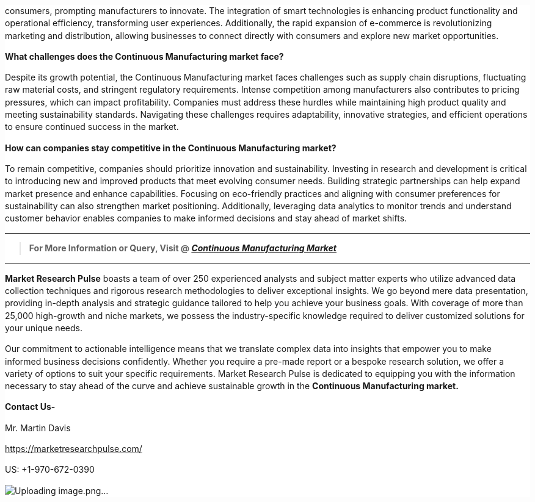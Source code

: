 consumers, prompting manufacturers to innovate. The integration of smart technologies is enhancing product functionality and operational efficiency, transforming user experiences. Additionally, the rapid expansion of e-commerce is revolutionizing marketing and distribution, allowing businesses to connect directly with consumers and explore new market opportunities.</p><p><strong>What challenges does the Continuous Manufacturing market face?</strong></p><p>Despite its growth potential, the Continuous Manufacturing market faces challenges such as supply chain disruptions, fluctuating raw material costs, and stringent regulatory requirements. Intense competition among manufacturers also contributes to pricing pressures, which can impact profitability. Companies must address these hurdles while maintaining high product quality and meeting sustainability standards. Navigating these challenges requires adaptability, innovative strategies, and efficient operations to ensure continued success in the market.</p><p><strong>How can companies stay competitive in the Continuous Manufacturing market?</strong></p><p>To remain competitive, companies should prioritize innovation and sustainability. Investing in research and development is critical to introducing new and improved products that meet evolving consumer needs. Building strategic partnerships can help expand market presence and enhance capabilities. Focusing on eco-friendly practices and aligning with consumer preferences for sustainability can also strengthen market positioning. Additionally, leveraging data analytics to monitor trends and understand customer behavior enables companies to make informed decisions and stay ahead of market shifts.</p><hr /><blockquote><p><strong>For More Information or Query, Visit @&nbsp;<em><a href="https://marketresearchpulse.com/report/121184/continuous-manufacturing-market?utm_source=Linkedin&utm_medium=021">Continuous Manufacturing Market</a></em></strong></p></blockquote><hr /><p><strong>Market Research Pulse</strong> boasts a team of over 250 experienced analysts and subject matter experts who utilize advanced data collection techniques and rigorous research methodologies to deliver exceptional insights. We go beyond mere data presentation, providing in-depth analysis and strategic guidance tailored to help you achieve your business goals. With coverage of more than 25,000 high-growth and niche markets, we possess the industry-specific knowledge required to deliver customized solutions for your unique needs.</p><p>Our commitment to actionable intelligence means that we translate complex data into insights that empower you to make informed business decisions confidently. Whether you require a pre-made report or a bespoke research solution, we offer a variety of options to suit your specific requirements. Market Research Pulse is dedicated to equipping you with the information necessary to stay ahead of the curve and achieve sustainable growth in the <strong>Continuous Manufacturing market.</strong></p><p><strong>Contact Us-</strong></p><p>Mr. Martin Davis</p><p>https://marketresearchpulse.com/</p><p>US: +1-970-672-0390</p>
![Uploading image.png…]()
